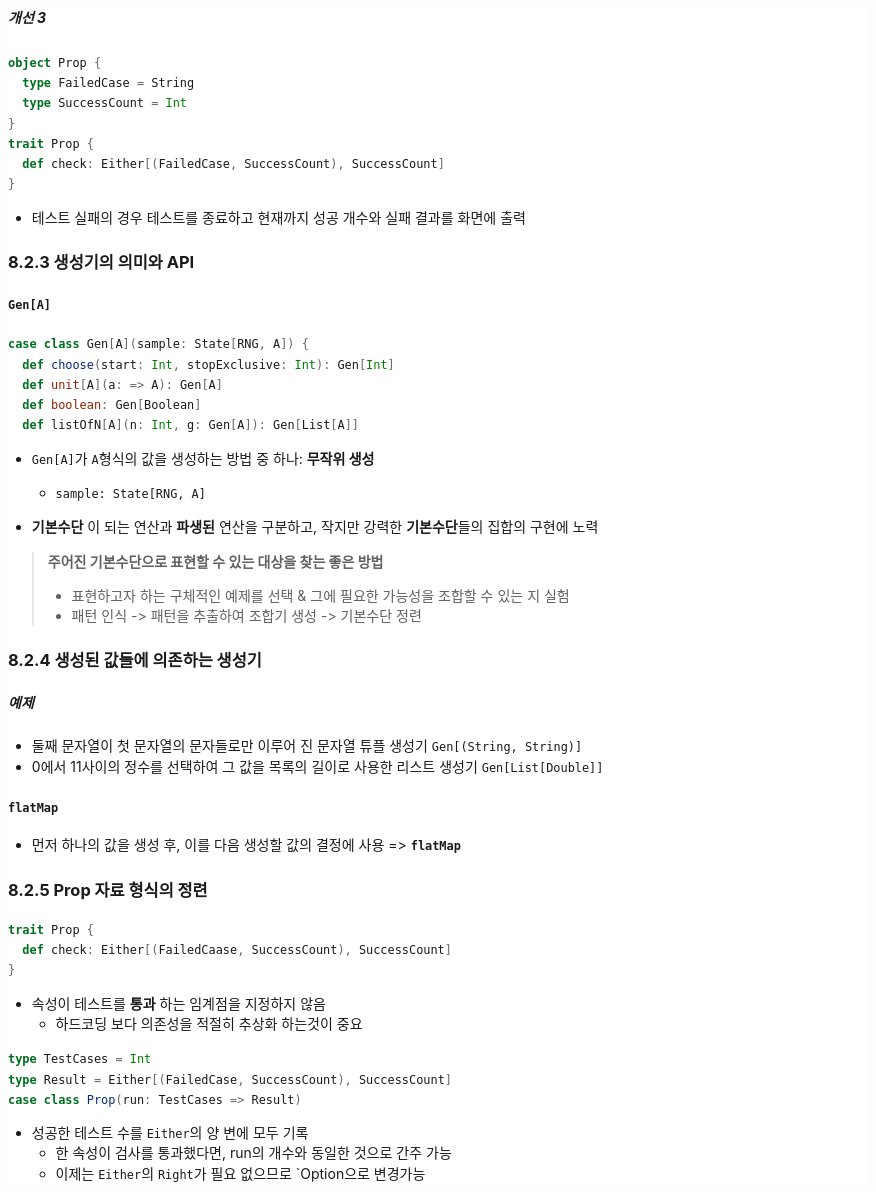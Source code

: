 ##### 개선 3
```scala
object Prop {
  type FailedCase = String
  type SuccessCount = Int
}
trait Prop {
  def check: Either[(FailedCase, SuccessCount), SuccessCount]
}
```
- 테스트 실패의 경우 테스트를 종료하고 현재까지 성공 개수와 실패 결과를 화면에 출력 

### 8.2.3 생성기의 의미와 API
#### `Gen[A]`
```scala
case class Gen[A](sample: State[RNG, A]) {
  def choose(start: Int, stopExclusive: Int): Gen[Int]
  def unit[A](a: => A): Gen[A]
  def boolean: Gen[Boolean]
  def listOfN[A](n: Int, g: Gen[A]): Gen[List[A]]
```
- `Gen[A]`가 `A`형식의 값을 생성하는 방법 중 하나: **무작위 생성**
	- `sample: State[RNG, A]`

- **기본수단** 이 되는 연산과 **파생된** 연산을 구분하고,  작지만 강력한 **기본수단**들의 집합의 구현에 노력 

> **주어진 기본수단으로 표현할 수 있는 대상을 찾는 좋은 방법**
> - 표현하고자 하는 구체적인 예제를 선택 & 그에 필요한 가능성을 조합할 수 있는 지 실험 
> - 패턴 인식 -> 패턴을 추출하여 조합기 생성 -> 기본수단 정련

### 8.2.4 생성된 값들에 의존하는 생성기 
##### 예제	
- 둘째 문자열이 첫 문자열의 문자들로만 이루어 진 문자열 튜플 생성기 `Gen[(String, String)]`
- 0에서 11사이의 정수를 선택하여 그 값을 목록의 길이로 사용한 리스트 생성기 `Gen[List[Double]]`

#### `flatMap`
- 먼저 하나의 값을 생성 후, 이를 다음 생성할 값의 결정에 사용 => **`flatMap`**

### 8.2.5 Prop 자료 형식의 정련
```scala
trait Prop {
  def check: Either[(FailedCaase, SuccessCount), SuccessCount]
}
```
- 속성이 테스트를 **통과** 하는 임계점을 지정하지 않음 
	- 하드코딩 보다 의존성을 적절히 추상화 하는것이 중요 

```scala
type TestCases = Int
type Result = Either[(FailedCase, SuccessCount), SuccessCount]
case class Prop(run: TestCases => Result)
```
- 성공한 테스트 수를 `Either`의 양 변에 모두 기록
	- 한 속성이 검사를 통과했다면, run의 개수와 동일한 것으로 간주 가능 
	- 이제는 `Either`의 `Right`가 필요 없으므로 `Option으로 변경가능 
